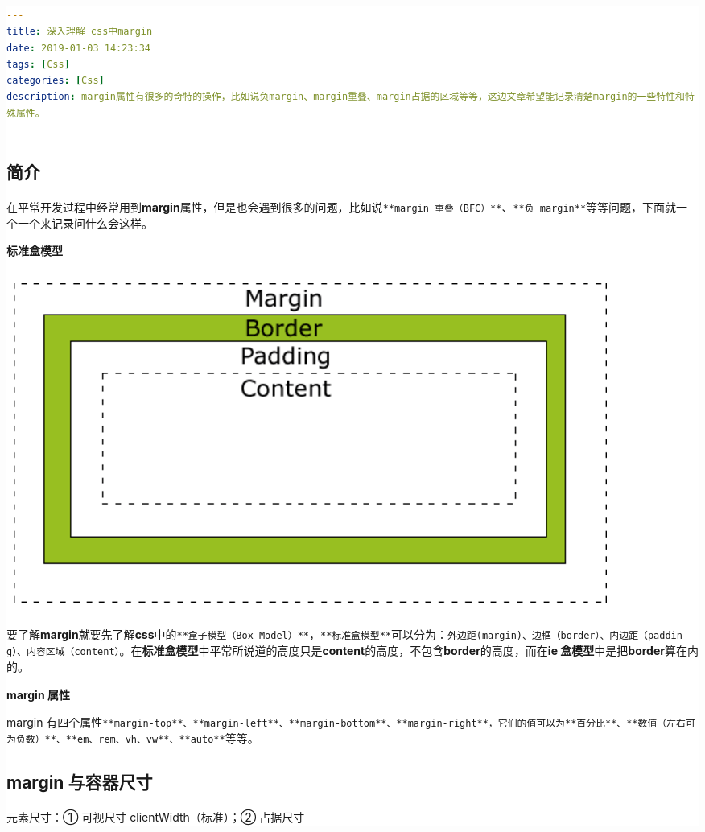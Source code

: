 ```yaml
---
title: 深入理解 css中margin
date: 2019-01-03 14:23:34
tags: [Css]
categories: [Css]
description: margin属性有很多的奇特的操作，比如说负margin、margin重叠、margin占据的区域等等，这边文章希望能记录清楚margin的一些特性和特殊属性。
---
```


## 简介

在平常开发过程中经常用到**margin**属性，但是也会遇到很多的问题，比如说`**margin 重叠（BFC）**`、`**负 margin**`等等问题，下面就一个一个来记录问什么会这样。

**标准盒模型**

![css margin](./css-margin/css-margin-1-1.png)

要了解**margin**就要先了解**css**中的`**盒子模型（Box Model）**`，`**标准盒模型**`可以分为：`外边距(margin)、边框（border）、内边距（padding）、内容区域（content）`。在**标准盒模型**中平常所说道的高度只是**content**的高度，不包含**border**的高度，而在**ie 盒模型**中是把**border**算在内的。

**margin 属性**

margin 有四个属性`**margin-top**、**margin-left**、**margin-bottom**、**margin-right**，它们的值可以为**百分比**、**数值（左右可为负数）**、**em、rem、vh、vw**、**auto**`等等。

## margin 与容器尺寸

元素尺寸：① 可视尺寸 clientWidth（标准）；② 占据尺寸
